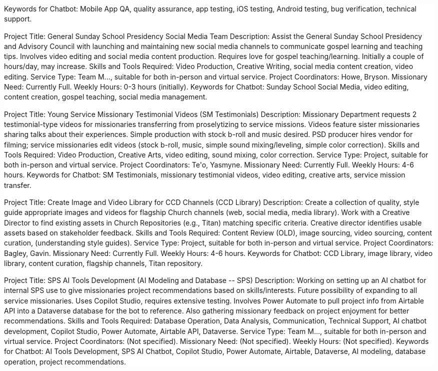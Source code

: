 Keywords for Chatbot: Mobile App QA, quality assurance, app testing, iOS testing, Android testing, bug verification, technical support.

Project Title: General Sunday School Presidency Social Media Team
Description: Assist the General Sunday School Presidency and Advisory Council with launching and maintaining new social media channels to communicate gospel learning and teaching tips. Involves video editing and social media content production. Requires love for gospel teaching/learning. Initially a couple of hours/day, may increase.
Skills and Tools Required: Video Production, Creative Writing, social media content creation, video editing.
Service Type: Team M..., suitable for both in-person and virtual service.
Project Coordinators: Howe, Bryson.
Missionary Need: Currently Full.
Weekly Hours: 0-3 hours (initially).
Keywords for Chatbot: Sunday School Social Media, video editing, content creation, gospel teaching, social media management.

Project Title: Young Service Missionary Testimonial Videos (SM Testimonials)
Description: Missionary Department requests 2 testimonial-type videos for missionaries transferring from proselytizing to service missions. Videos feature sister missionaries sharing talks about their experiences. Simple production with stock b-roll and music desired. PSD producer hires vendor for filming; service missionaries edit videos (stock b-roll, music, simple sound mixing/leveling, simple color correction).
Skills and Tools Required: Video Production, Creative Arts, video editing, sound mixing, color correction.
Service Type: Project, suitable for both in-person and virtual service.
Project Coordinators: Te'o, Yasmyne.
Missionary Need: Currently Full.
Weekly Hours: 4-6 hours.
Keywords for Chatbot: SM Testimonials, missionary testimonial videos, video editing, creative arts, service mission transfer.

Project Title: Create Image and Video Library for CCD Channels (CCD Library)
Description: Create a collection of quality, style guide appropriate images and videos for flagship Church channels (web, social media, media library). Work with a Creative Director to find existing assets in Church Repositories (e.g., Titan) matching specific criteria. Creative director identifies usable assets based on stakeholder feedback.
Skills and Tools Required: Content Review (OLD), image sourcing, video sourcing, content curation, (understanding style guides).
Service Type: Project, suitable for both in-person and virtual service.
Project Coordinators: Bagley, Gavin.
Missionary Need: Currently Full.
Weekly Hours: 4-6 hours.
Keywords for Chatbot: CCD Library, image library, video library, content curation, flagship channels, Titan repository.

Project Title: SPS AI Tools Development (AI Modeling and Database -- SPS)
Description: Working on setting up an AI chatbot for internal SPS use to give missionaries project recommendations based on skills/interests. Future possibility of expanding to all service missionaries. Uses Copilot Studio, requires extensive testing. Involves Power Automate to pull project info from Airtable API into a Dataverse database for the bot to reference. Also gathering missionary feedback on project enjoyment for better recommendations.
Skills and Tools Required: Database Operation, Data Analysis, Communication, Technical Support, AI chatbot development, Copilot Studio, Power Automate, Airtable API, Dataverse.
Service Type: Team M..., suitable for both in-person and virtual service.
Project Coordinators: (Not specified).
Missionary Need: (Not specified).
Weekly Hours: (Not specified).
Keywords for Chatbot: AI Tools Development, SPS AI Chatbot, Copilot Studio, Power Automate, Airtable, Dataverse, AI modeling, database operation, project recommendations.
